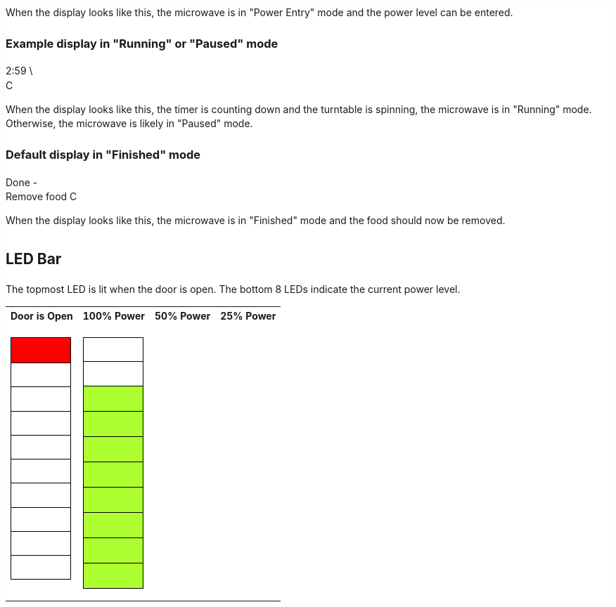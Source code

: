 When the display looks like this, the microwave is in "Power Entry" mode and the power level can be entered.

### Example display in "Running" or "Paused" mode
<div class="lcd"> 2:59          \<br / >               C</div>

When the display looks like this, the timer is counting down and the turntable is spinning, the microwave is in "Running" mode.<br />
Otherwise, the microwave is likely in "Paused" mode.

### Default display in "Finished" mode
<div class="lcd">Done           -<br / >Remove food    C</div>

When the display looks like this, the microwave is in "Finished" mode and the food should now be removed.

## LED Bar
<style>
    .led-bar td, .led-bar th {
        border: 1px solid black;
        width: 5em;
        height: 2em;
    }
    .led-bar th {
        background-color: greenyellow;
    }
</style>
The topmost LED is lit when the door is open. The bottom 8 LEDs indicate the current power level.

<table>
    <tr>
        <th>Door is Open</th>
        <th>100% Power</th>
        <th>50% Power</th>
        <th>25% Power</th>
    </tr>
    <tr>
        <td>
            <table class="led-bar">
                <tr><th style="background-color: red"></th></tr>
                <tr><td></td></tr>
                <tr><td></td></tr>
                <tr><td></td></tr>
                <tr><td></td></tr>
                <tr><td></td></tr>
                <tr><td></td></tr>
                <tr><td></td></tr>
                <tr><td></td></tr>
                <tr><td></td></tr>
            </table>
        </td>
        <td>
            <table class="led-bar">
                <tr><td></td></tr>
                <tr><td></td></tr>
                <tr><th></th></tr>
                <tr><th></th></tr>
                <tr><th></th></tr>
                <tr><th></th></tr>
                <tr><th></th></tr>
                <tr><th></th></tr>
                <tr><th></th></tr>
                <tr><th></th></tr>
            </table>